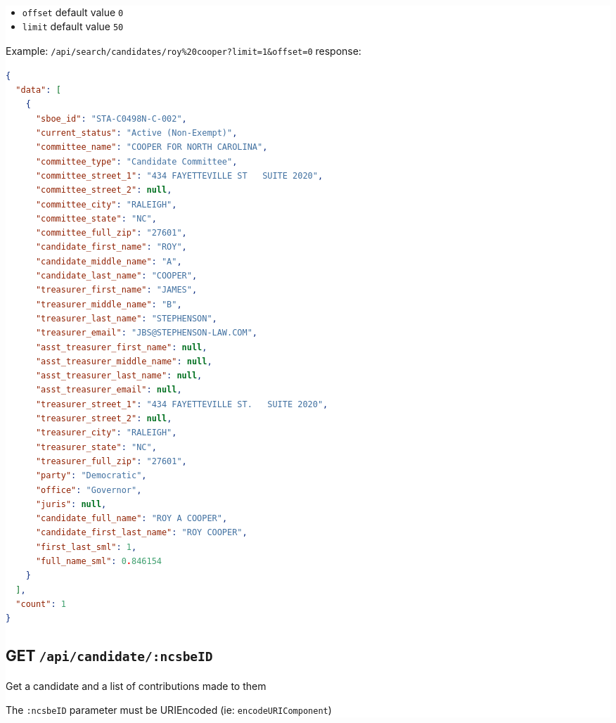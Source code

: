 - `offset` default value `0`
- `limit` default value `50`

Example: `/api/search/candidates/roy%20cooper?limit=1&offset=0`
response:

```json
{
  "data": [
    {
      "sboe_id": "STA-C0498N-C-002",
      "current_status": "Active (Non-Exempt)",
      "committee_name": "COOPER FOR NORTH CAROLINA",
      "committee_type": "Candidate Committee",
      "committee_street_1": "434 FAYETTEVILLE ST   SUITE 2020",
      "committee_street_2": null,
      "committee_city": "RALEIGH",
      "committee_state": "NC",
      "committee_full_zip": "27601",
      "candidate_first_name": "ROY",
      "candidate_middle_name": "A",
      "candidate_last_name": "COOPER",
      "treasurer_first_name": "JAMES",
      "treasurer_middle_name": "B",
      "treasurer_last_name": "STEPHENSON",
      "treasurer_email": "JBS@STEPHENSON-LAW.COM",
      "asst_treasurer_first_name": null,
      "asst_treasurer_middle_name": null,
      "asst_treasurer_last_name": null,
      "asst_treasurer_email": null,
      "treasurer_street_1": "434 FAYETTEVILLE ST.   SUITE 2020",
      "treasurer_street_2": null,
      "treasurer_city": "RALEIGH",
      "treasurer_state": "NC",
      "treasurer_full_zip": "27601",
      "party": "Democratic",
      "office": "Governor",
      "juris": null,
      "candidate_full_name": "ROY A COOPER",
      "candidate_first_last_name": "ROY COOPER",
      "first_last_sml": 1,
      "full_name_sml": 0.846154
    }
  ],
  "count": 1
}
```

## GET `/api/candidate/:ncsbeID`

Get a candidate and a list of contributions made to them

The `:ncsbeID` parameter must be URIEncoded (ie: `encodeURIComponent`)
